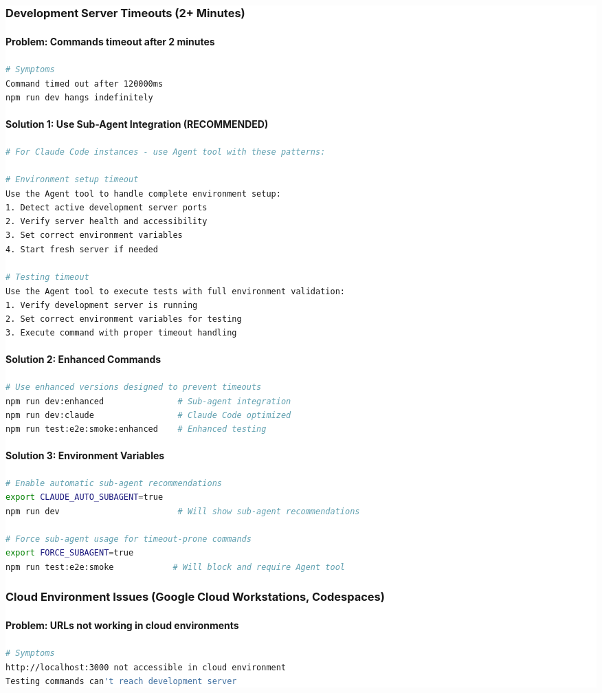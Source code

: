 ### **Development Server Timeouts (2+ Minutes)**

#### Problem: Commands timeout after 2 minutes
```bash
# Symptoms
Command timed out after 120000ms
npm run dev hangs indefinitely
```

#### Solution 1: Use Sub-Agent Integration (RECOMMENDED)
```bash
# For Claude Code instances - use Agent tool with these patterns:

# Environment setup timeout
Use the Agent tool to handle complete environment setup:
1. Detect active development server ports
2. Verify server health and accessibility  
3. Set correct environment variables
4. Start fresh server if needed

# Testing timeout
Use the Agent tool to execute tests with full environment validation:
1. Verify development server is running
2. Set correct environment variables for testing
3. Execute command with proper timeout handling
```

#### Solution 2: Enhanced Commands
```bash
# Use enhanced versions designed to prevent timeouts
npm run dev:enhanced               # Sub-agent integration
npm run dev:claude                 # Claude Code optimized
npm run test:e2e:smoke:enhanced    # Enhanced testing
```

#### Solution 3: Environment Variables
```bash
# Enable automatic sub-agent recommendations
export CLAUDE_AUTO_SUBAGENT=true
npm run dev                        # Will show sub-agent recommendations

# Force sub-agent usage for timeout-prone commands
export FORCE_SUBAGENT=true
npm run test:e2e:smoke            # Will block and require Agent tool
```

### **Cloud Environment Issues (Google Cloud Workstations, Codespaces)**

#### Problem: URLs not working in cloud environments
```bash
# Symptoms
http://localhost:3000 not accessible in cloud environment
Testing commands can't reach development server
```
